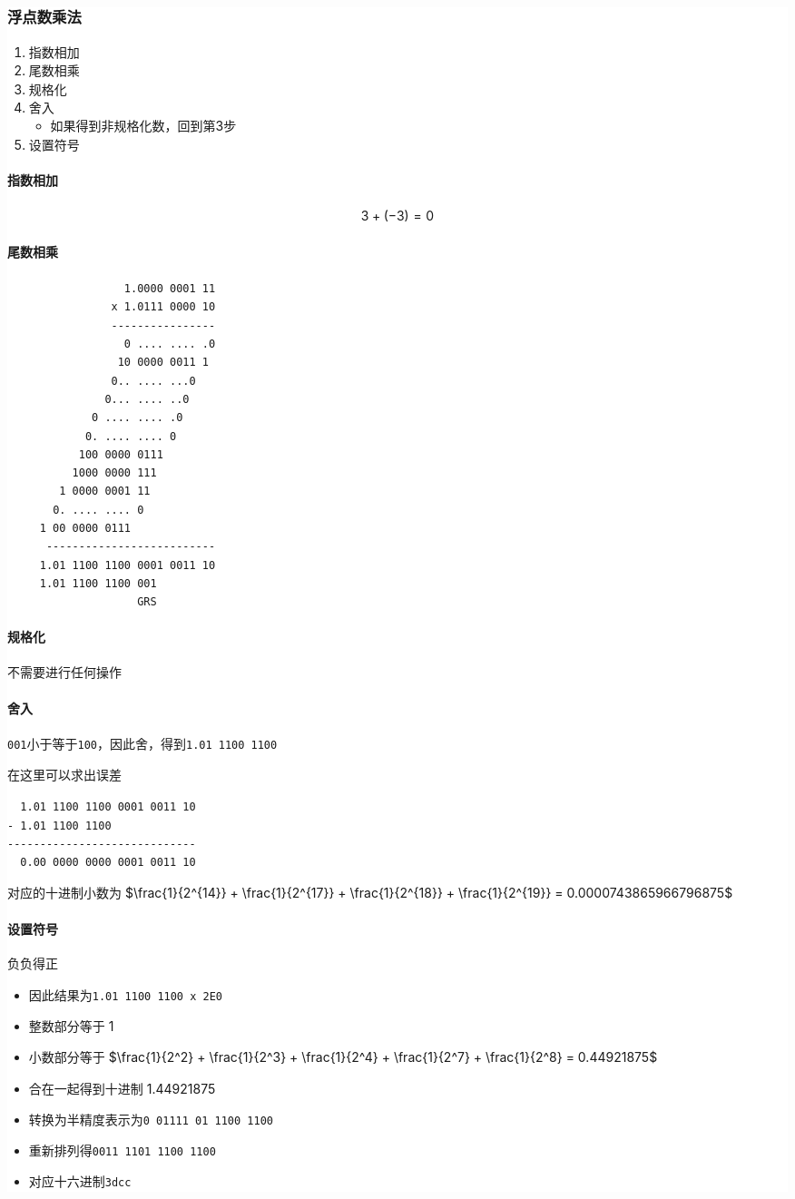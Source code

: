 ### 浮点数乘法

1. 指数相加
2. 尾数相乘
3. 规格化
4. 舍入
   * 如果得到非规格化数，回到第3步
5. 设置符号

#### 指数相加

$$3 + (-3) = 0$$

#### 尾数相乘

```
                  1.0000 0001 11
                x 1.0111 0000 10
                ----------------
                  0 .... .... .0
                 10 0000 0011 1
                0.. .... ...0
               0... .... ..0
             0 .... .... .0
            0. .... .... 0
           100 0000 0111
          1000 0000 111
        1 0000 0001 11
       0. .... .... 0
     1 00 0000 0111
      --------------------------
     1.01 1100 1100 0001 0011 10
     1.01 1100 1100 001
                    GRS
```

#### 规格化

不需要进行任何操作

#### 舍入

`001`小于等于`100`，因此舍，得到`1.01 1100 1100`

在这里可以求出误差
```
  1.01 1100 1100 0001 0011 10
- 1.01 1100 1100
-----------------------------
  0.00 0000 0000 0001 0011 10
```

对应的十进制小数为 $\frac{1}{2^{14}} + \frac{1}{2^{17}} + \frac{1}{2^{18}} + \frac{1}{2^{19}} = 0.0000743865966796875$

#### 设置符号

负负得正

* 因此结果为`1.01 1100 1100 x 2E0`

* 整数部分等于 $1$
* 小数部分等于 $\frac{1}{2^2} + \frac{1}{2^3} + \frac{1}{2^4} + \frac{1}{2^7} + \frac{1}{2^8} = 0.44921875$
* 合在一起得到十进制 $1.44921875$

* 转换为半精度表示为`0 01111 01 1100 1100`
* 重新排列得`0011 1101 1100 1100`
* 对应十六进制`3dcc`
